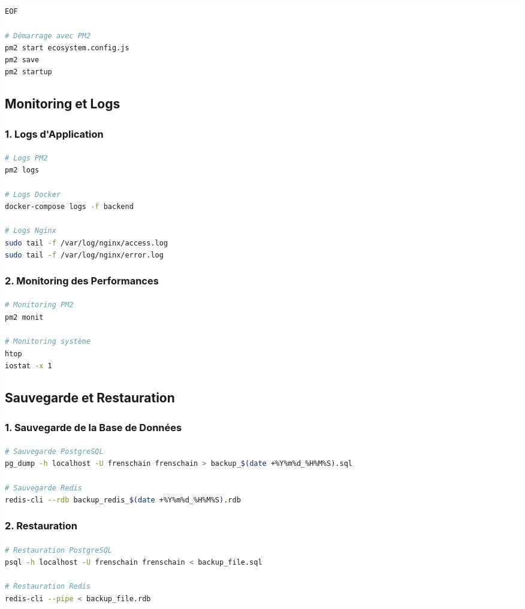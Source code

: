 ```bash
EOF

# Démarrage avec PM2
pm2 start ecosystem.config.js
pm2 save
pm2 startup
```

## Monitoring et Logs

### 1. Logs d'Application

```bash
# Logs PM2
pm2 logs

# Logs Docker
docker-compose logs -f backend

# Logs Nginx
sudo tail -f /var/log/nginx/access.log
sudo tail -f /var/log/nginx/error.log
```

### 2. Monitoring des Performances

```bash
# Monitoring PM2
pm2 monit

# Monitoring système
htop
iostat -x 1
```

## Sauvegarde et Restauration

### 1. Sauvegarde de la Base de Données

```bash
# Sauvegarde PostgreSQL
pg_dump -h localhost -U frenschain frenschain > backup_$(date +%Y%m%d_%H%M%S).sql

# Sauvegarde Redis
redis-cli --rdb backup_redis_$(date +%Y%m%d_%H%M%S).rdb
```

### 2. Restauration

```bash
# Restauration PostgreSQL
psql -h localhost -U frenschain frenschain < backup_file.sql

# Restauration Redis
redis-cli --pipe < backup_file.rdb
```
